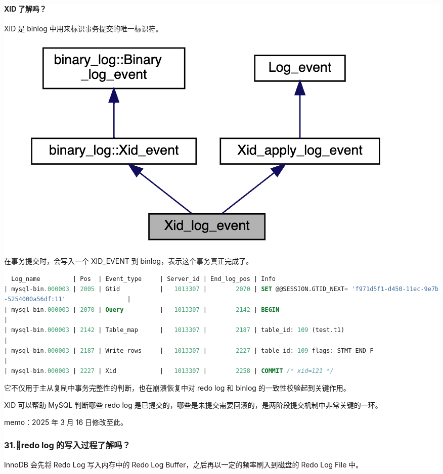 
#### XID 了解吗？

XID 是 binlog 中用来标识事务提交的唯一标识符。

![mysql：xid](assets/mysql-20250316113030.png)

在事务提交时，会写入一个 XID_EVENT 到 binlog，表示这个事务真正完成了。

```sql
  Log_name         | Pos  | Event_type     | Server_id | End_log_pos | Info      
| mysql-bin.000003 | 2005 | Gtid           |   1013307 |        2070 | SET @@SESSION.GTID_NEXT= 'f971d5f1-d450-11ec-9e7b-5254000a56df:11'                 |
| mysql-bin.000003 | 2070 | Query          |   1013307 |        2142 | BEGIN                                                                              |
| mysql-bin.000003 | 2142 | Table_map      |   1013307 |        2187 | table_id: 109 (test.t1)                                                            |
| mysql-bin.000003 | 2187 | Write_rows     |   1013307 |        2227 | table_id: 109 flags: STMT_END_F                                                    |
| mysql-bin.000003 | 2227 | Xid            |   1013307 |        2258 | COMMIT /* xid=121 */      
```

它不仅用于主从复制中事务完整性的判断，也在崩溃恢复中对 redo log 和 binlog 的一致性校验起到关键作用。

XID 可以帮助 MySQL 判断哪些 redo log 是已提交的，哪些是未提交需要回滚的，是两阶段提交机制中非常关键的一环。

memo：2025 年 3 月 16 日修改至此。

### 31.🌟redo log 的写入过程了解吗？

InnoDB 会先将 Redo Log 写入内存中的 Redo Log Buffer，之后再以一定的频率刷入到磁盘的 Redo Log File 中。
